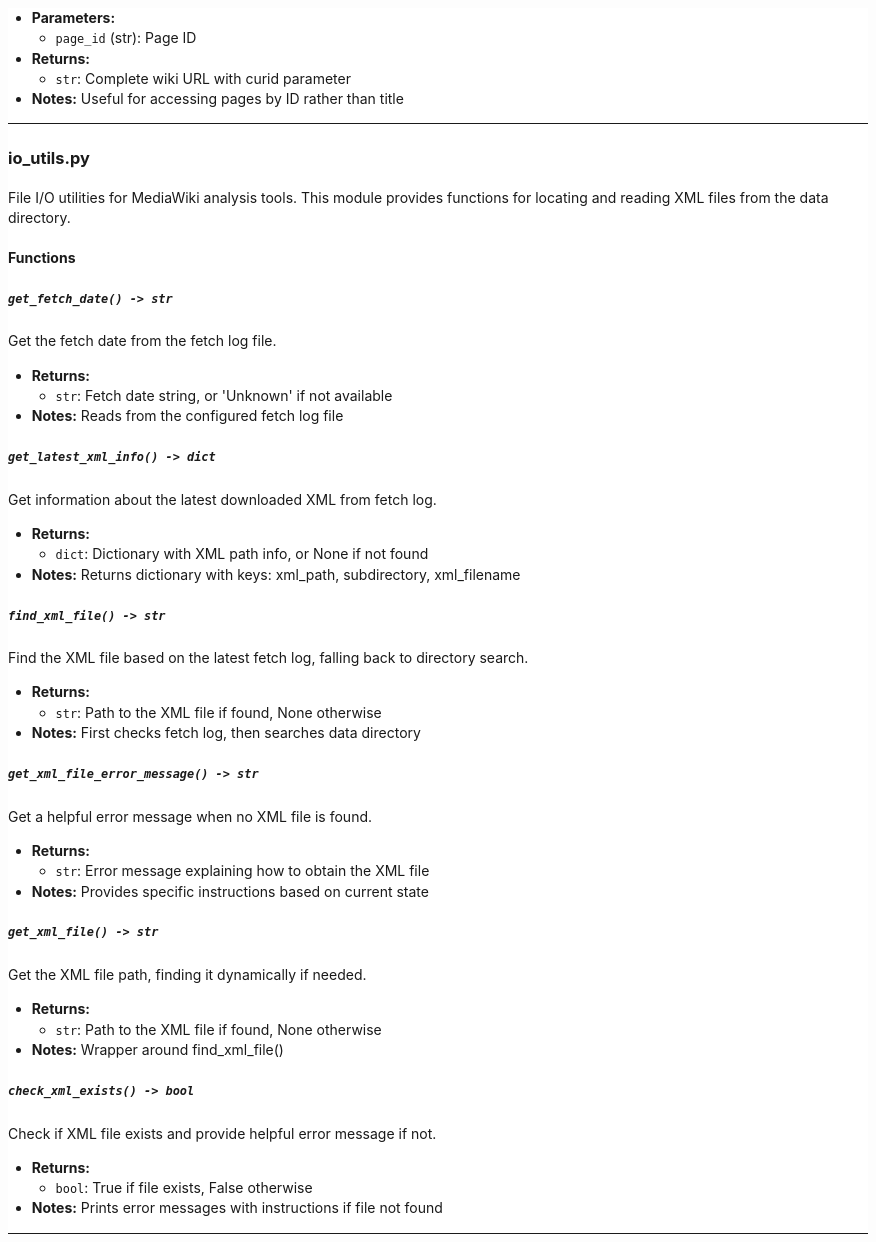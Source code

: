 - **Parameters:**
  - `page_id` (str): Page ID
- **Returns:**
  - `str`: Complete wiki URL with curid parameter
- **Notes:** Useful for accessing pages by ID rather than title

---

### io_utils.py

File I/O utilities for MediaWiki analysis tools. This module provides functions for locating and reading XML files from the data directory.

#### Functions

##### `get_fetch_date() -> str`
Get the fetch date from the fetch log file.

- **Returns:**
  - `str`: Fetch date string, or 'Unknown' if not available
- **Notes:** Reads from the configured fetch log file

##### `get_latest_xml_info() -> dict`
Get information about the latest downloaded XML from fetch log.

- **Returns:**
  - `dict`: Dictionary with XML path info, or None if not found
- **Notes:** Returns dictionary with keys: xml_path, subdirectory, xml_filename

##### `find_xml_file() -> str`
Find the XML file based on the latest fetch log, falling back to directory search.

- **Returns:**
  - `str`: Path to the XML file if found, None otherwise
- **Notes:** First checks fetch log, then searches data directory

##### `get_xml_file_error_message() -> str`
Get a helpful error message when no XML file is found.

- **Returns:**
  - `str`: Error message explaining how to obtain the XML file
- **Notes:** Provides specific instructions based on current state

##### `get_xml_file() -> str`
Get the XML file path, finding it dynamically if needed.

- **Returns:**
  - `str`: Path to the XML file if found, None otherwise
- **Notes:** Wrapper around find_xml_file()

##### `check_xml_exists() -> bool`
Check if XML file exists and provide helpful error message if not.

- **Returns:**
  - `bool`: True if file exists, False otherwise
- **Notes:** Prints error messages with instructions if file not found

---